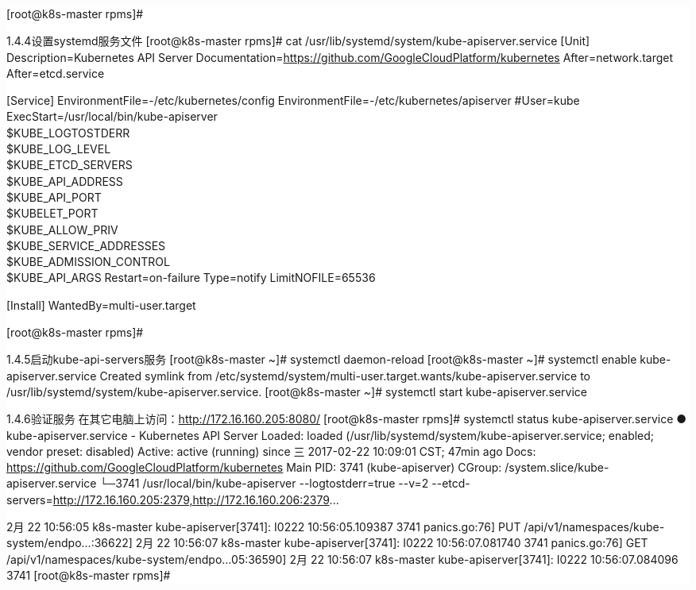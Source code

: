 [root@k8s-master rpms]# 

1.4.4设置systemd服务文件
[root@k8s-master rpms]# cat /usr/lib/systemd/system/kube-apiserver.service
[Unit]
Description=Kubernetes API Server
Documentation=https://github.com/GoogleCloudPlatform/kubernetes
After=network.target
After=etcd.service

[Service]
EnvironmentFile=-/etc/kubernetes/config
EnvironmentFile=-/etc/kubernetes/apiserver
#User=kube
ExecStart=/usr/local/bin/kube-apiserver \
            $KUBE_LOGTOSTDERR \
            $KUBE_LOG_LEVEL \
            $KUBE_ETCD_SERVERS \
            $KUBE_API_ADDRESS \
            $KUBE_API_PORT \
            $KUBELET_PORT \
            $KUBE_ALLOW_PRIV \
            $KUBE_SERVICE_ADDRESSES \
            $KUBE_ADMISSION_CONTROL \
            $KUBE_API_ARGS
Restart=on-failure
Type=notify
LimitNOFILE=65536

[Install]
WantedBy=multi-user.target

[root@k8s-master rpms]# 

1.4.5启动kube-api-servers服务
[root@k8s-master ~]# systemctl daemon-reload
[root@k8s-master ~]# systemctl enable kube-apiserver.service
Created symlink from /etc/systemd/system/multi-user.target.wants/kube-apiserver.service to /usr/lib/systemd/system/kube-apiserver.service.
[root@k8s-master ~]# systemctl start kube-apiserver.service

1.4.6验证服务
在其它电脑上访问：http://172.16.160.205:8080/
[root@k8s-master rpms]# systemctl status kube-apiserver.service
● kube-apiserver.service - Kubernetes API Server
   Loaded: loaded (/usr/lib/systemd/system/kube-apiserver.service; enabled; vendor preset: disabled)
   Active: active (running) since 三 2017-02-22 10:09:01 CST; 47min ago
     Docs: https://github.com/GoogleCloudPlatform/kubernetes
 Main PID: 3741 (kube-apiserver)
   CGroup: /system.slice/kube-apiserver.service
           └─3741 /usr/local/bin/kube-apiserver --logtostderr=true --v=2 --etcd-servers=http://172.16.160.205:2379,http://172.16.160.206:2379...

2月 22 10:56:05 k8s-master kube-apiserver[3741]: I0222 10:56:05.109387    3741 panics.go:76] PUT /api/v1/namespaces/kube-system/endpo...:36622]
2月 22 10:56:07 k8s-master kube-apiserver[3741]: I0222 10:56:07.081740    3741 panics.go:76] GET /api/v1/namespaces/kube-system/endpo…05:36590]
2月 22 10:56:07 k8s-master kube-apiserver[3741]: I0222 10:56:07.084096    3741 
[root@k8s-master rpms]# 
